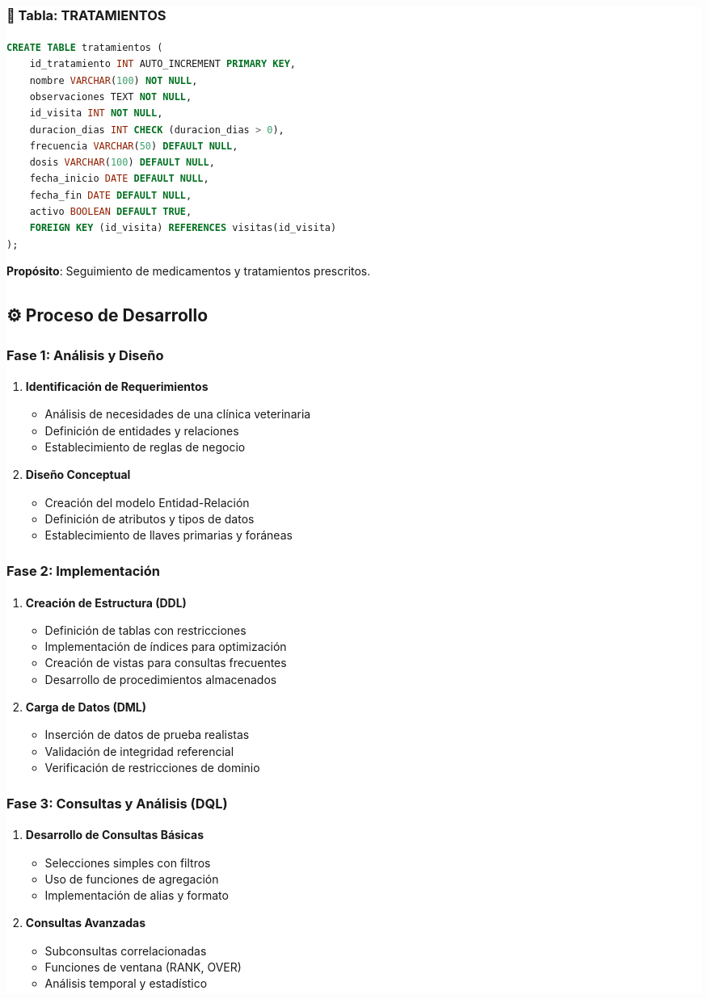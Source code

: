 ### 💊 Tabla: TRATAMIENTOS
```sql
CREATE TABLE tratamientos (
    id_tratamiento INT AUTO_INCREMENT PRIMARY KEY,
    nombre VARCHAR(100) NOT NULL,
    observaciones TEXT NOT NULL,
    id_visita INT NOT NULL,
    duracion_dias INT CHECK (duracion_dias > 0),
    frecuencia VARCHAR(50) DEFAULT NULL,
    dosis VARCHAR(100) DEFAULT NULL,
    fecha_inicio DATE DEFAULT NULL,
    fecha_fin DATE DEFAULT NULL,
    activo BOOLEAN DEFAULT TRUE,
    FOREIGN KEY (id_visita) REFERENCES visitas(id_visita)
);
```
**Propósito**: Seguimiento de medicamentos y tratamientos prescritos.

## ⚙️ Proceso de Desarrollo

### Fase 1: Análisis y Diseño
1. **Identificación de Requerimientos**
   - Análisis de necesidades de una clínica veterinaria
   - Definición de entidades y relaciones
   - Establecimiento de reglas de negocio

2. **Diseño Conceptual**
   - Creación del modelo Entidad-Relación
   - Definición de atributos y tipos de datos
   - Establecimiento de llaves primarias y foráneas

### Fase 2: Implementación
1. **Creación de Estructura (DDL)**
   - Definición de tablas con restricciones
   - Implementación de índices para optimización
   - Creación de vistas para consultas frecuentes
   - Desarrollo de procedimientos almacenados

2. **Carga de Datos (DML)**
   - Inserción de datos de prueba realistas
   - Validación de integridad referencial
   - Verificación de restricciones de dominio

### Fase 3: Consultas y Análisis (DQL)
1. **Desarrollo de Consultas Básicas**
   - Selecciones simples con filtros
   - Uso de funciones de agregación
   - Implementación de alias y formato

2. **Consultas Avanzadas**
   - Subconsultas correlacionadas
   - Funciones de ventana (RANK, OVER)
   - Análisis temporal y estadístico
